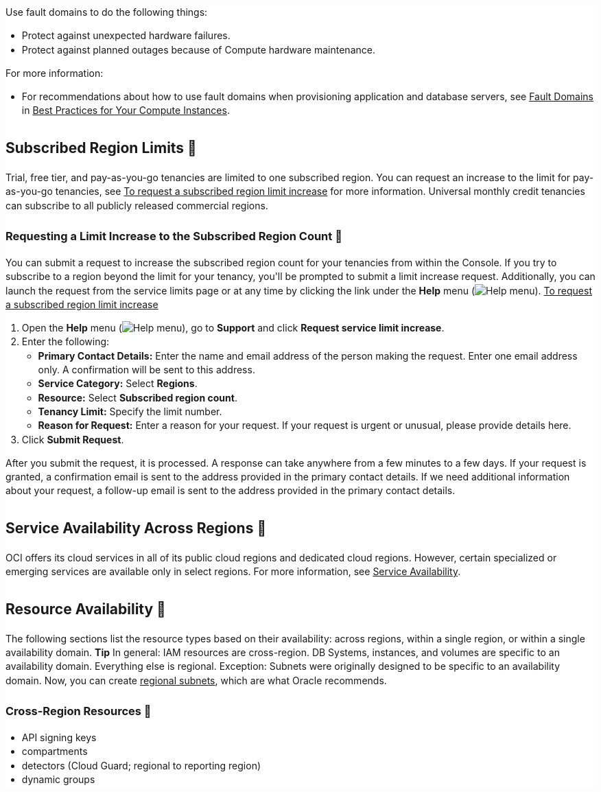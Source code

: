 Use fault domains to do the following things:
  * Protect against unexpected hardware failures.
  * Protect against planned outages because of Compute hardware maintenance.


For more information:
  * For recommendations about how to use fault domains when provisioning application and database servers, see [Fault Domains](https://docs.oracle.com/iaas/Content/Compute/References/bestpracticescompute.htm#Fault) in [Best Practices for Your Compute Instances](https://docs.oracle.com/iaas/Content/Compute/References/bestpracticescompute.htm).


## Subscribed Region Limits 🔗 
Trial, free tier, and pay-as-you-go tenancies are limited to one subscribed region. You can request an increase to the limit for pay-as-you-go tenancies, see [To request a subscribed region limit increase](https://docs.oracle.com/en-us/iaas/Content/General/Concepts/regions.htm#To_request_a_subscribed_region_limit_increase) for more information.
Universal monthly credit tenancies can subscribe to all publicly released commercial regions. 
### Requesting a Limit Increase to the Subscribed Region Count 🔗 
You can submit a request to increase the subscribed region count for your tenancies from within the Console. If you try to subscribe to a region beyond the limit for your tenancy, you'll be prompted to submit a limit increase request. Additionally, you can launch the request from the service limits page or at any time by clicking the link under the **Help** menu (![Help menu](https://docs.oracle.com/en-us/iaas/Content/libraries/global-images/help-menu.png)). 
[To request a subscribed region limit increase](https://docs.oracle.com/en-us/iaas/Content/General/Concepts/regions.htm)
  1. Open the **Help** menu (![Help menu](https://docs.oracle.com/en-us/iaas/Content/libraries/global-images/help-menu.png)), go to **Support** and click **Request service limit increase**.
  2. Enter the following:
     * **Primary Contact Details:** Enter the name and email address of the person making the request. Enter one email address only. A confirmation will be sent to this address. 
     * **Service Category:** Select **Regions**. 
     * **Resource:** Select **Subscribed region count**. 
     * **Tenancy Limit:** Specify the limit number. 
     * **Reason for Request:** Enter a reason for your request. If your request is urgent or unusual, please provide details here.
  3. Click **Submit Request**.


After you submit the request, it is processed. A response can take anywhere from a few minutes to a few days. If your request is granted, a confirmation email is sent to the address provided in the primary contact details. 
If we need additional information about your request, a follow-up email is sent to the address provided in the primary contact details. 
## Service Availability Across Regions 🔗 
OCI offers its cloud services in all of its public cloud regions and dedicated cloud regions. However, certain specialized or emerging services are available only in select regions. For more information, see [Service Availability](https://www.oracle.com/cloud/distributed-cloud/#service-availability).
## Resource Availability 🔗 
The following sections list the resource types based on their availability: across regions, within a single region, or within a single availability domain. 
**Tip** In general: IAM resources are cross-region. DB Systems, instances, and volumes are specific to an availability domain. Everything else is regional. Exception: Subnets were originally designed to be specific to an availability domain. Now, you can create [regional subnets](https://docs.oracle.com/iaas/Content/Network/Tasks/create_subnet.htm), which are what Oracle recommends. 
### Cross-Region Resources 🔗 
  * API signing keys
  * compartments
  * detectors (Cloud Guard; regional to reporting region)
  * dynamic groups
